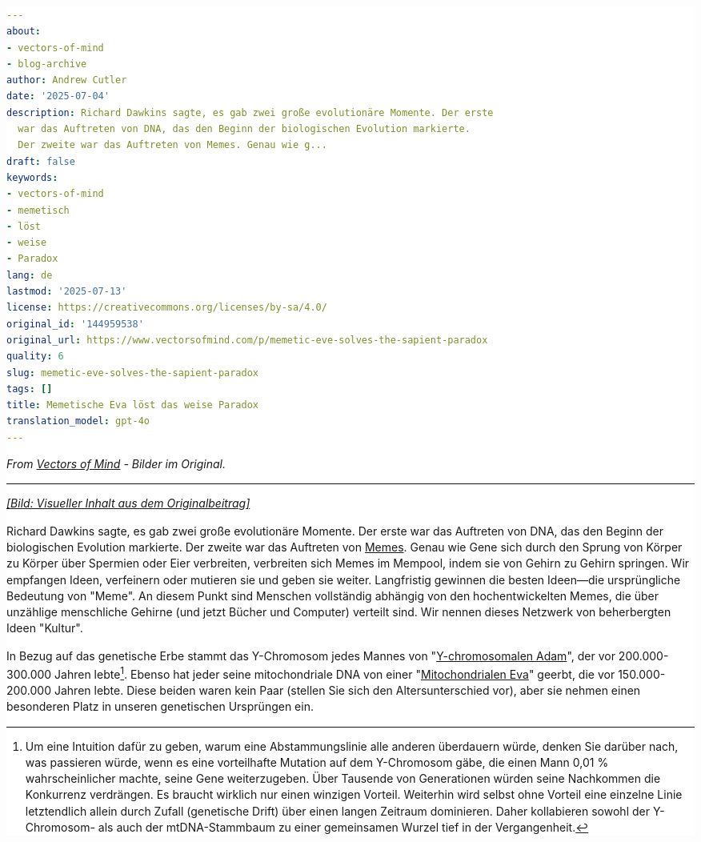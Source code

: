 ```yaml
---
about:
- vectors-of-mind
- blog-archive
author: Andrew Cutler
date: '2025-07-04'
description: Richard Dawkins sagte, es gab zwei große evolutionäre Momente. Der erste
  war das Auftreten von DNA, das den Beginn der biologischen Evolution markierte.
  Der zweite war das Auftreten von Memes. Genau wie g...
draft: false
keywords:
- vectors-of-mind
- memetisch
- löst
- weise
- Paradox
lang: de
lastmod: '2025-07-13'
license: https://creativecommons.org/licenses/by-sa/4.0/
original_id: '144959538'
original_url: https://www.vectorsofmind.com/p/memetic-eve-solves-the-sapient-paradox
quality: 6
slug: memetic-eve-solves-the-sapient-paradox
tags: []
title: Memetische Eva löst das weise Paradox
translation_model: gpt-4o
---
```


*From [Vectors of Mind](https://www.vectorsofmind.com/p/memetic-eve-solves-the-sapient-paradox) - Bilder im Original.*

---

[*[Bild: Visueller Inhalt aus dem Originalbeitrag]*](https://substackcdn.com/image/fetch/$s_!xgV6!,f_auto,q_auto:good,fl_progressive:steep/https%3A%2F%2Fsubstack-post-media.s3.amazonaws.com%2Fpublic%2Fimages%2F43653e12-8fbf-46b0-8d98-a4f17c7b4cee_2362x3164.jpeg)

Richard Dawkins sagte, es gab zwei große evolutionäre Momente. Der erste war das Auftreten von DNA, das den Beginn der biologischen Evolution markierte. Der zweite war das Auftreten von [Memes](https://de.wikipedia.org/wiki/Mem). Genau wie Gene sich durch den Sprung von Körper zu Körper über Spermien oder Eier verbreiten, verbreiten sich Memes im Mempool, indem sie von Gehirn zu Gehirn springen. Wir empfangen Ideen, verfeinern oder mutieren sie und geben sie weiter. Langfristig gewinnen die besten Ideen—die ursprüngliche Bedeutung von "Meme". An diesem Punkt sind Menschen vollständig abhängig von den hochentwickelten Memes, die über unzählige menschliche Gehirne (und jetzt Bücher und Computer) verteilt sind. Wir nennen dieses Netzwerk von beherbergten Ideen "Kultur".

In Bezug auf das genetische Erbe stammt das Y-Chromosom jedes Mannes von "[Y-chromosomalen Adam](https://de.wikipedia.org/wiki/Y-chromosomaler_Adam)", der vor 200.000-300.000 Jahren lebte[^1]. Ebenso hat jeder seine mitochondriale DNA von einer "[Mitochondrialen Eva](https://de.wikipedia.org/wiki/Mitochondriale_Eva)" geerbt, die vor 150.000-200.000 Jahren lebte. Diese beiden waren kein Paar (stellen Sie sich den Altersunterschied vor), aber sie nehmen einen besonderen Platz in unseren genetischen Ursprüngen ein.


[^1]: Um eine Intuition dafür zu geben, warum eine Abstammungslinie alle anderen überdauern würde, denken Sie darüber nach, was passieren würde, wenn es eine vorteilhafte Mutation auf dem Y-Chromosom gäbe, die einen Mann 0,01 % wahrscheinlicher machte, seine Gene weiterzugeben. Über Tausende von Generationen würden seine Nachkommen die Konkurrenz verdrängen. Es braucht wirklich nur einen winzigen Vorteil. Weiterhin wird selbst ohne Vorteil eine einzelne Linie letztendlich allein durch Zufall (genetische Drift) über einen langen Zeitraum dominieren. Daher kollabieren sowohl der Y-Chromosom- als auch der mtDNA-Stammbaum zu einer gemeinsamen Wurzel tief in der Vergangenheit.
[^2]: Ich bin nicht politisch mit Eva statt Adam. Die erste vernunftbegabte Idee hatte wahrscheinlich mit der Theorie des Geistes oder Sprache zu tun, bei der Frauen einen Vorteil haben. Mehr dazu finden Sie im Abschnitt Primordial Matriarchy der Eve Theory of Consciousness.
[^3]: Meine Lesart von "Aber von dem Baum der Erkenntnis des Guten und Bösen sollst du nicht essen; denn an dem Tag, da du davon isst, wirst du gewisslich sterben."
[^4]: Siehe die Links für eine Zusammenfassung der von Jaynes und Knight vorgestellten Theorien. Knight argumentiert wirklich, dass die menschliche Bedingung begann, als Frauen begannen, kollektiv Sex gegen Nahrung zu verhandeln. Für ihn ist "zumindest kauf mir zuerst ein Abendessen" das Meme, das alles begann. Zur Verbindung zu Genesis siehe Seite 482 von Knights Blood Relations: "Ein internationaler Mythos. Nicht nur kann 'die Schlange' angenommen werden, dass sie bis zum ersten Eintritt moderner Menschen in Australien zurückreicht. Ihre Zentralität in der Weltmythologie (Mundkur 1983) impliziert, dass sie noch älter ist. Mountford (1978: 23) stellt fest, dass Versionen des Regenbogenschlangen-Mythos 'allen Völkern zu gehören scheinen, unabhängig von Zeit und Rasse'. Die alte hebräische patriarchalische Mythologie ist mit übernatürlich potenter Schlangenbildsprache in Verbindung mit weiblichem 'Bösen' vertraut. Im Mythos der Genesis war es, als die Schlange Eva dazu verführte, 'die Frucht des Baumes der Erkenntnis des Guten und Bösen' zu kosten, dass die Menschheit zuerst den Unterschied zwischen den Geschlechtern erkannte (Leach 196lb)." Jaynes ist viel direkter und verwendet Genesis als ein wichtiges Beweisstück.
[^5]: Tatsächlich argumentiert der Linguist und Psychologe Michael Corballis in The Recursive Mind: The Origins of Human Language, Thought, and Civilization, dass Rekursion ein enges Paket ist, das Grammatik, Zählen, mentale Zeitreisen und höheres Denken umfasst. Ich vermute, er würde auch nicht davor zurückschrecken, Pronomen einzuschließen, da er einen Abschnitt darüber hat, wie Rekursion "Ich denke, also bin ich" ermöglicht.
[^6]: In Bezug auf das Angry Goose Meme, das fragt: "Woher kam die erste Idee?", betrachten Sie einen 2.600 Jahre alten Text: "Am Anfang gab es nur das Große Selbst in Form einer Person. Nachdenklich fand es nichts als sich selbst. Dann war sein erstes Wort: 'Das bin ich!', woraus der Name 'Ich' (Aham) entstand." Brihadaranyaka Upanishad 1.4.1 In Joseph Campbells letztem Buch beschreibt er, wie alle Geschichten aus diesem Moment erblühten: im alten Schöpfungsmythos aus der Bṛhadāraṇyaka Upaniṣad von jenem primordialen Wesen-aller-Wesen, das am Anfang "Ich" dachte und sofort zuerst Angst, dann Verlangen erlebte. Das Verlangen in diesem Fall war jedoch nicht zu essen, sondern zwei zu werden und dann zu zeugen. Und in dieser ursprünglichen Konstellation von Themen—zuerst von Einheit, wenn auch unbewusst; dann von einem Bewusstsein des Selbstseins und sofortiger Angst vor dem Aussterben; als nächstes Verlangen, zuerst nach einem anderen und dann nach Vereinigung mit diesem anderen—haben wir eine Reihe von "elementaren Ideen", um Adolf Bastians glücklichen Begriff zu verwenden, die durch alle Mythologien der Menschheit im Laufe der Jahrhunderte immer wieder erklingen und inflektiert, transponiert, entwickelt und wieder erklingen. Die erste Idee war "Ich", das sich aus der primordialen kognitiven Suppe herausrief, genau wie die Ägypter und Hindus sagten. Die rekursive Struktur der Erkenntnis könnte anschließend die fraktalen Memes produzieren, die die menschliche Kultur ausmachen. Um mehr zu lesen, siehe meinen 30.000-Wörter-Essay, der diesen Faden aufgreift: